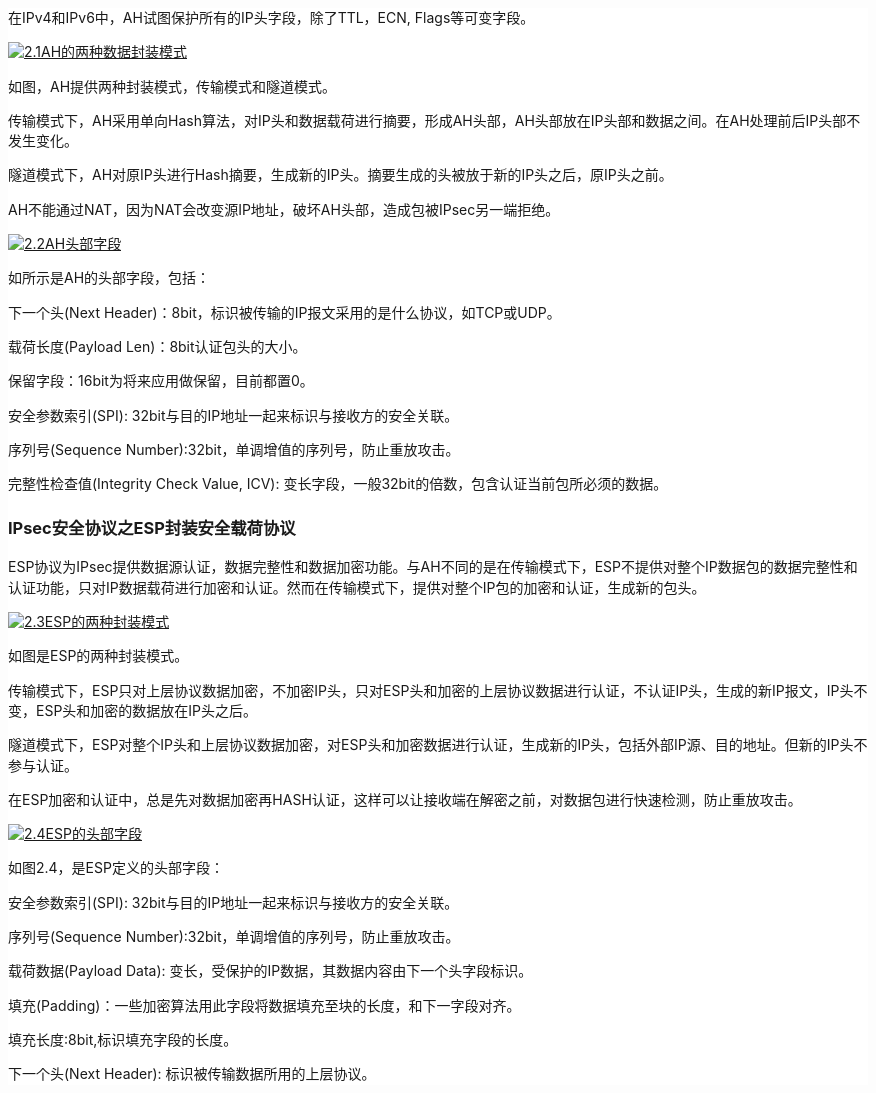 在IPv4和IPv6中，AH试图保护所有的IP头字段，除了TTL，ECN, Flags等可变字段。

[![2.1AH的两种数据封装模式](http://cyanny/myblog/wp-content/uploads/2013/11/2.1AH的两种数据封装模式-580x265.png)](http://cyanny/myblog/wp-content/uploads/2013/11/2.1AH的两种数据封装模式.png)

如图，AH提供两种封装模式，传输模式和隧道模式。

传输模式下，AH采用单向Hash算法，对IP头和数据载荷进行摘要，形成AH头部，AH头部放在IP头部和数据之间。在AH处理前后IP头部不发生变化。

隧道模式下，AH对原IP头进行Hash摘要，生成新的IP头。摘要生成的头被放于新的IP头之后，原IP头之前。

AH不能通过NAT，因为NAT会改变源IP地址，破坏AH头部，造成包被IPsec另一端拒绝。

[![2.2AH头部字段](http://cyanny/myblog/wp-content/uploads/2013/11/2.2AH头部字段-580x146.png)](http://cyanny/myblog/wp-content/uploads/2013/11/2.2AH头部字段.png)

如所示是AH的头部字段，包括：

下一个头(Next Header)：8bit，标识被传输的IP报文采用的是什么协议，如TCP或UDP。

载荷长度(Payload Len)：8bit认证包头的大小。

保留字段：16bit为将来应用做保留，目前都置0。

安全参数索引(SPI): 32bit与目的IP地址一起来标识与接收方的安全关联。

序列号(Sequence Number):32bit，单调增值的序列号，防止重放攻击。

完整性检查值(Integrity Check Value, ICV): 变长字段，一般32bit的倍数，包含认证当前包所必须的数据。

### IPsec安全协议之ESP封装安全载荷协议

ESP协议为IPsec提供数据源认证，数据完整性和数据加密功能。与AH不同的是在传输模式下，ESP不提供对整个IP数据包的数据完整性和认证功能，只对IP数据载荷进行加密和认证。然而在传输模式下，提供对整个IP包的加密和认证，生成新的包头。

[![2.3ESP的两种封装模式](http://cyanny/myblog/wp-content/uploads/2013/11/2.3ESP的两种封装模式-580x229.png)](http://cyanny/myblog/wp-content/uploads/2013/11/2.3ESP的两种封装模式.png)

如图是ESP的两种封装模式。

传输模式下，ESP只对上层协议数据加密，不加密IP头，只对ESP头和加密的上层协议数据进行认证，不认证IP头，生成的新IP报文，IP头不变，ESP头和加密的数据放在IP头之后。

隧道模式下，ESP对整个IP头和上层协议数据加密，对ESP头和加密数据进行认证，生成新的IP头，包括外部IP源、目的地址。但新的IP头不参与认证。

在ESP加密和认证中，总是先对数据加密再HASH认证，这样可以让接收端在解密之前，对数据包进行快速检测，防止重放攻击。

[![2.4ESP的头部字段](http://cyanny/myblog/wp-content/uploads/2013/11/2.4ESP的头部字段-580x217.png)](http://cyanny/myblog/wp-content/uploads/2013/11/2.4ESP的头部字段.png)

如图2.4，是ESP定义的头部字段：

安全参数索引(SPI): 32bit与目的IP地址一起来标识与接收方的安全关联。

序列号(Sequence Number):32bit，单调增值的序列号，防止重放攻击。

载荷数据(Payload Data): 变长，受保护的IP数据，其数据内容由下一个头字段标识。

填充(Padding)：一些加密算法用此字段将数据填充至块的长度，和下一字段对齐。

填充长度:8bit,标识填充字段的长度。

下一个头(Next Header): 标识被传输数据所用的上层协议。
